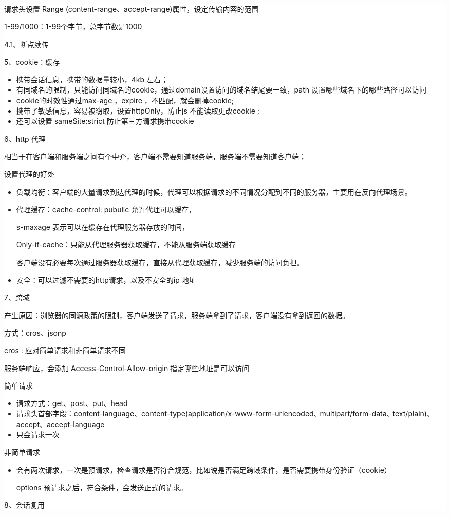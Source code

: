 请求头设置 Range (content-range、accept-range)属性，设定传输内容的范围 

1-99/1000：1-99个字节，总字节数是1000

4.1、断点续传




5、cookie：缓存

- 携带会话信息，携带的数据量较小，4kb 左右；
- 有同域名的限制，只能访问同域名的cookie，通过domain设置访问的域名结尾要一致，path 设置哪些域名下的哪些路径可以访问
- cookie的时效性通过max-age ，expire ，不匹配，就会删掉cookie;
- 携带了敏感信息，容易被窃取，设置httpOnly，防止js 不能读取更改cookie ;
- 还可以设置 sameSite:strict 防止第三方请求携带cookie



6、http 代理

相当于在客户端和服务端之间有个中介，客户端不需要知道服务端，服务端不需要知道客户端；

设置代理的好处

- 负载均衡：客户端的大量请求到达代理的时候，代理可以根据请求的不同情况分配到不同的服务器，主要用在反向代理场景。

- 代理缓存：cache-control: pubulic 允许代理可以缓存，

  s-maxage 表示可以在缓存在代理服务器存放的时间，

  Only-if-cache：只能从代理服务器获取缓存，不能从服务端获取缓存

  客户端没有必要每次通过服务器获取缓存，直接从代理获取缓存，减少服务端的访问负担。

- 安全：可以过滤不需要的http请求，以及不安全的ip 地址



7、跨域

产生原因：浏览器的同源政策的限制，客户端发送了请求，服务端拿到了请求，客户端没有拿到返回的数据。

方式：cros、jsonp

cros : 应对简单请求和非简单请求不同

服务端响应，会添加 Access-Control-Allow-origin 指定哪些地址是可以访问

简单请求

- 请求方式：get、post、put、head
- 请求头首部字段：content-language、content-type(application/x-www-form-urlencoded`、`multipart/form-data`、`text/plain)、accept、accept-language
- 只会请求一次

非简单请求

- 会有两次请求，一次是预请求，检查请求是否符合规范，比如说是否满足跨域条件，是否需要携带身份验证（cookie）

  options 预请求之后，符合条件，会发送正式的请求。

  

8、会话复用

